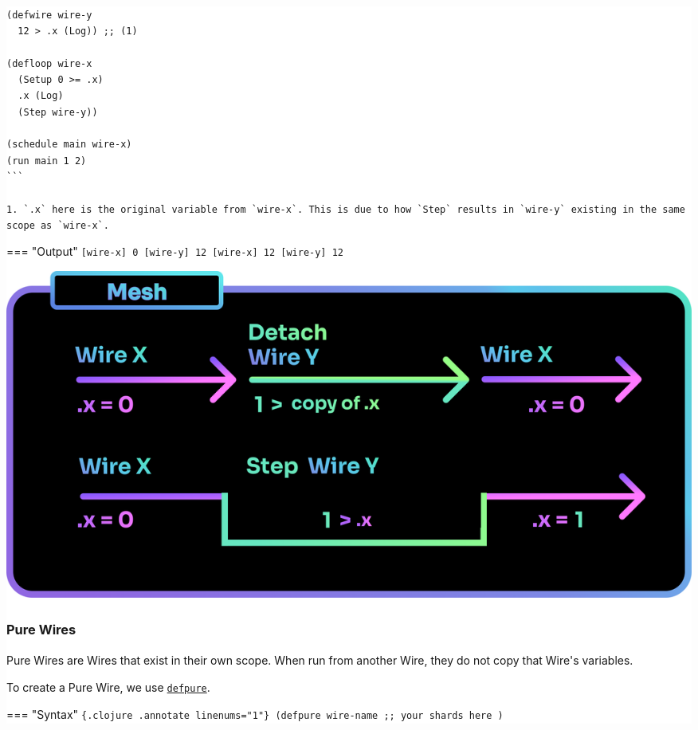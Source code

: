     (defwire wire-y
      12 > .x (Log)) ;; (1)

    (defloop wire-x
      (Setup 0 >= .x)
      .x (Log)
      (Step wire-y))

    (schedule main wire-x)
    (run main 1 2)
    ```
    
    1. `.x` here is the original variable from `wire-x`. This is due to how `Step` results in `wire-y` existing in the same scope as `wire-x`.

=== "Output"
    ```
    [wire-x] 0
    [wire-y] 12
    [wire-x] 12
    [wire-y] 12
    ```

![Methods to control the Flow of Shards can affect scope.](assets/wires-scope.png)

### Pure Wires

Pure Wires are Wires that exist in their own scope. When run from another Wire, they do not copy that Wire's variables. 

To create a Pure Wire, we use [`defpure`](../../../reference/lisp/macros/#defpure).

=== "Syntax"
    ```{.clojure .annotate linenums="1"}
    (defpure wire-name
      ;; your shards here
      )
    ```
